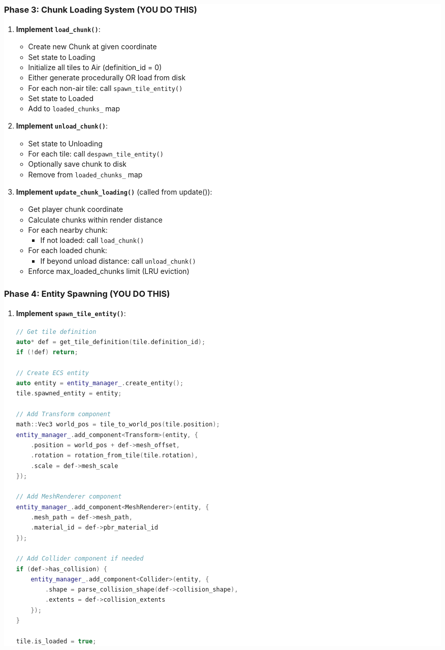 ### Phase 3: Chunk Loading System (YOU DO THIS)

1. **Implement `load_chunk()`**:
   - Create new Chunk at given coordinate
   - Set state to Loading
   - Initialize all tiles to Air (definition_id = 0)
   - Either generate procedurally OR load from disk
   - For each non-air tile: call `spawn_tile_entity()`
   - Set state to Loaded
   - Add to `loaded_chunks_` map

2. **Implement `unload_chunk()`**:
   - Set state to Unloading
   - For each tile: call `despawn_tile_entity()`
   - Optionally save chunk to disk
   - Remove from `loaded_chunks_` map

3. **Implement `update_chunk_loading()`** (called from update()):
   - Get player chunk coordinate
   - Calculate chunks within render distance
   - For each nearby chunk:
     - If not loaded: call `load_chunk()`
   - For each loaded chunk:
     - If beyond unload distance: call `unload_chunk()`
   - Enforce max_loaded_chunks limit (LRU eviction)

### Phase 4: Entity Spawning (YOU DO THIS)

1. **Implement `spawn_tile_entity()`**:
   ```cpp
   // Get tile definition
   auto* def = get_tile_definition(tile.definition_id);
   if (!def) return;

   // Create ECS entity
   auto entity = entity_manager_.create_entity();
   tile.spawned_entity = entity;

   // Add Transform component
   math::Vec3 world_pos = tile_to_world_pos(tile.position);
   entity_manager_.add_component<Transform>(entity, {
       .position = world_pos + def->mesh_offset,
       .rotation = rotation_from_tile(tile.rotation),
       .scale = def->mesh_scale
   });

   // Add MeshRenderer component
   entity_manager_.add_component<MeshRenderer>(entity, {
       .mesh_path = def->mesh_path,
       .material_id = def->pbr_material_id
   });

   // Add Collider component if needed
   if (def->has_collision) {
       entity_manager_.add_component<Collider>(entity, {
           .shape = parse_collision_shape(def->collision_shape),
           .extents = def->collision_extents
       });
   }

   tile.is_loaded = true;
   ```
